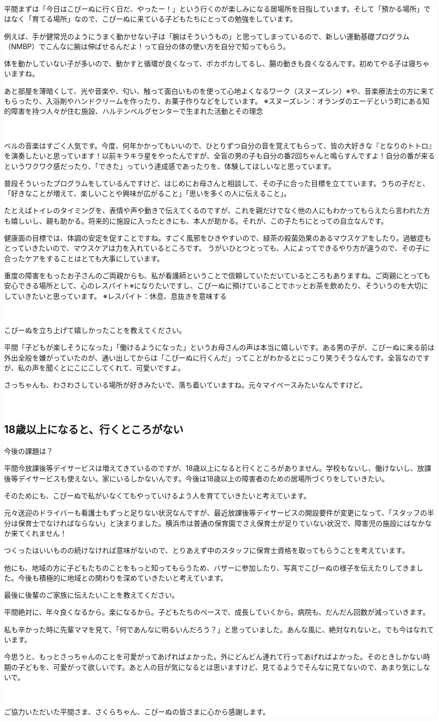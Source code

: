 <p><span class="person-name">平間</span>まずは「今日はこぴーぬに行く日だ、やったー！」という行くのが楽しみになる居場所を目指しています。そして「預かる場所」ではなく「育てる場所」なので、こぴーぬに来ている子どもたちにとっての勉強をしています。</p>
<p>例えば、手が健常児のようにうまく動かせない子は「腕はそういうもの」と思ってしまっているので、新しい運動基礎プログラム（NMBP）でこんなに腕は伸ばせるんだよ！って自分の体の使い方を自分で知ってもらう。</p>
<p>体を動かしていない子が多いので、動かすと循環が良くなって、ポカポカしてるし、腸の動きも良くなるんです。初めてやる子は寝ちゃいますね。</p>
<p>あと部屋を薄暗くして、光や音楽や、匂い、触って面白いものを使って心地よくなるワーク（スヌーズレン）<span class="kome">※</span>や、音楽療法士の方に来てもらったり、入浴剤やハンドクリームを作ったり、お菓子作りなどをしています。
<span class="notice">※スヌーズレン：オランダのエーデという町にある知的障害を持つ人々が住む施設、ハルテンベルグセンターで生まれた活動とその理念</span></p>
<p class="img"><img src="img/img07.jpg" alt=""></p>
<p>ベルの音楽はすごく人気です。今度、何年かかってもいいので、ひとりずつ自分の音を覚えてもらって、皆の大好きな『となりのトトロ』を演奏したいと思っています！以前キラキラ星をやったんですが、全盲の男の子も自分の番2回ちゃんと鳴らすんですよ！自分の番が来るというワクワク感だったり、「できた」っていう達成感であったりを、体験してほしいなと思っています。</p>
<p>普段そういったプログラムをしているんですけど、はじめにお母さんと相談して、その子に合った目標を立てています。うちの子だと、「好きなことが増えて、楽しいことや興味が広がること」「思いを多くの人に伝えること」。</p>
<p>たとえばトイレのタイミングを、表情や声や動きで伝えてくるのですが、これを親だけでなく他の人にもわかってもらえたら言われた方も嬉しいし、親も助かる。将来的に施設に入ったときにも、本人が助かる。それが、この子たちにとっての自立なんです。</p>
<p>健康面の目標では、体調の安定を促すことですね。すごく風邪をひきやすいので、緑茶の殺菌効果のあるマウスケアをしたり。過敏症もとっていきたいので、マウスケアは力を入れているところです。
うがいひとつとっても、人によってできるやり方が違うので、その子に合ったケアをすることはとても大事にしています。</p>
<p>重度の障害をもったお子さんのご両親からも、私が看護師ということで信頼していただいているところもありますね。ご両親にとっても安心できる場所として、心のレスパイト<span class="kome">※</span>になりたいですし、こぴーぬに預けていることでホッとお茶を飲めたり、そういうのを大切にしていきたいと思っています。
<span class="notice">※レスパイト：休息、息抜きを意味する</span></p>　　　　　
<p class="interviewer">こぴーぬを立ち上げて嬉しかったことを教えてください。</p>
<p><span class="person-name">平間</span>「子どもが楽しそうになった」「働けるようになった」というお母さんの声は本当に嬉しいです。ある男の子が、こぴーぬに来る前は外出全般を嫌がっていたのが、通い出してからは「こぴーぬに行くんだ」ってことがわかるとにっこり笑うそうなんです。全盲なのですが、私の声を聞くとにこにこしてくれて、可愛いですよ。</p>
<p>さっちゃんも、わさわさしている場所が好きみたいで、落ち着いていますね。元々マイペースみたいなんですけど。</p>
<p class="img"><img src="img/img08.jpg" alt=""></p>
<h2>18歳以上になると、行くところがない</h2>
<p class="interviewer">今後の課題は？</p>
<p><span class="person-name">平間</span>今放課後等デイサービスは増えてきているのですが、18歳以上になると行くところがありません。学校もないし、働けないし、放課後等デイサービスも使えない。家にいるしかないんです。今後は18歳以上の障害者のための居場所づくりをしていきたい。</p>
<p>そのためにも、こぴーぬで私がいなくてもやっていけるよう人を育てていきたいと考えています。</p>
<p>元々送迎のドライバーも看護士もずっと足りない状況なんですが、最近放課後等デイサービスの開設要件が変更になって、「スタッフの半分は保育士でなければならない」と決まりました。横浜市は普通の保育園でさえ保育士が足りていない状況で、障害児の施設にはなかなか来てくれません！</p>
<p>つくったはいいものの続けなければ意味がないので、とりあえず中のスタッフに保育士資格を取ってもらうことを考えています。</p>
<p>他にも、地域の方に子どもたちのことをもっと知ってもらうため、バザーに参加したり、写真でこぴーぬの様子を伝えたりしてきました。今後も積極的に地域との関わりを深めていきたいと考えています。</p>
<p class="interviewer">最後に後輩のご家族に伝えたいことを教えてください。</p>
<p><span class="person-name">平間</span>絶対に、年々良くなるから。楽になるから。子どもたちのペースで、成長していくから。病院も、だんだん回数が減っていきます。</p>
<p>私も辛かった時に先輩ママを見て、「何であんなに明るいんだろう？」と思っていました。あんな風に、絶対なれないと。でも今はなれています。</p>
<p>今思うと、もっとさっちゃんのことを可愛がってあげればよかった。外にどんどん連れて行ってあげればよかった。そのときしかない時期の子どもを、可愛がって欲しいです。あと人の目が気になるとは思いますけど、見てるようでそんなに見てないので、あまり気にしないで。</p>
<p class="img"><img src="img/img09.jpg" alt=""></p>
<p class="interviewer">ご協力いただいた平間さま、さくらちゃん、こぴーぬの皆さまに心から感謝します。</p>
